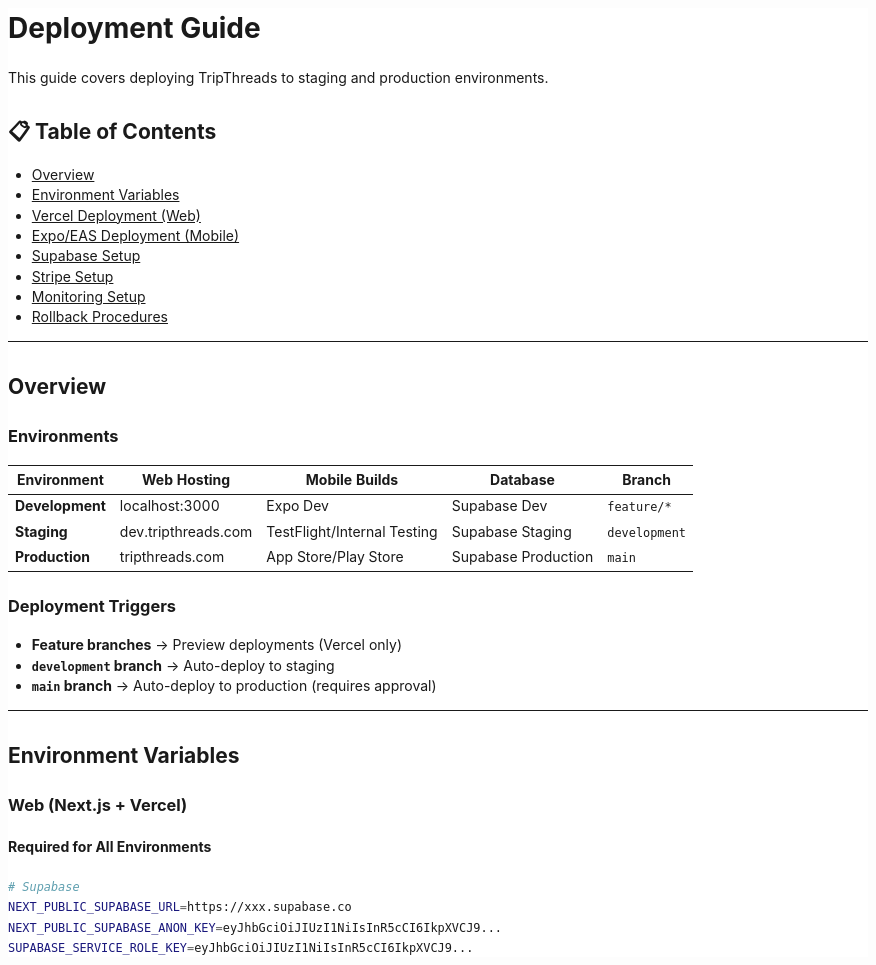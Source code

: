 # Deployment Guide

This guide covers deploying TripThreads to staging and production environments.

## 📋 Table of Contents

- [Overview](#overview)
- [Environment Variables](#environment-variables)
- [Vercel Deployment (Web)](#vercel-deployment-web)
- [Expo/EAS Deployment (Mobile)](#expoeas-deployment-mobile)
- [Supabase Setup](#supabase-setup)
- [Stripe Setup](#stripe-setup)
- [Monitoring Setup](#monitoring-setup)
- [Rollback Procedures](#rollback-procedures)

---

## Overview

### Environments

| Environment     | Web Hosting         | Mobile Builds               | Database            | Branch        |
| --------------- | ------------------- | --------------------------- | ------------------- | ------------- |
| **Development** | localhost:3000      | Expo Dev                    | Supabase Dev        | `feature/*`   |
| **Staging**     | dev.tripthreads.com | TestFlight/Internal Testing | Supabase Staging    | `development` |
| **Production**  | tripthreads.com     | App Store/Play Store        | Supabase Production | `main`        |

### Deployment Triggers

- **Feature branches** → Preview deployments (Vercel only)
- **`development` branch** → Auto-deploy to staging
- **`main` branch** → Auto-deploy to production (requires approval)

---

## Environment Variables

### Web (Next.js + Vercel)

#### Required for All Environments

```bash
# Supabase
NEXT_PUBLIC_SUPABASE_URL=https://xxx.supabase.co
NEXT_PUBLIC_SUPABASE_ANON_KEY=eyJhbGciOiJIUzI1NiIsInR5cCI6IkpXVCJ9...
SUPABASE_SERVICE_ROLE_KEY=eyJhbGciOiJIUzI1NiIsInR5cCI6IkpXVCJ9...
```
